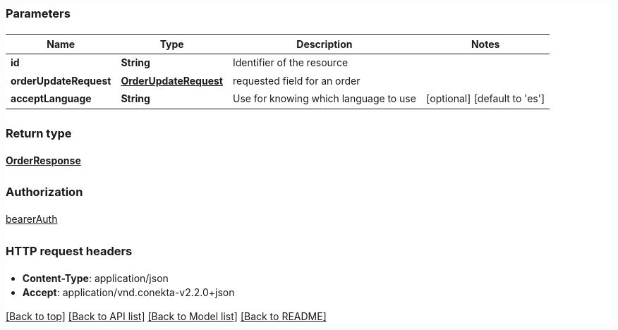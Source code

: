 ### Parameters

Name | Type | Description  | Notes
------------- | ------------- | ------------- | -------------
 **id** | **String**| Identifier of the resource | 
 **orderUpdateRequest** | [**OrderUpdateRequest**](OrderUpdateRequest.md)| requested field for an order | 
 **acceptLanguage** | **String**| Use for knowing which language to use | [optional] [default to 'es']

### Return type

[**OrderResponse**](OrderResponse.md)

### Authorization

[bearerAuth](../README.md#bearerAuth)

### HTTP request headers

 - **Content-Type**: application/json
 - **Accept**: application/vnd.conekta-v2.2.0+json

[[Back to top]](#) [[Back to API list]](../README.md#documentation-for-api-endpoints) [[Back to Model list]](../README.md#documentation-for-models) [[Back to README]](../README.md)

